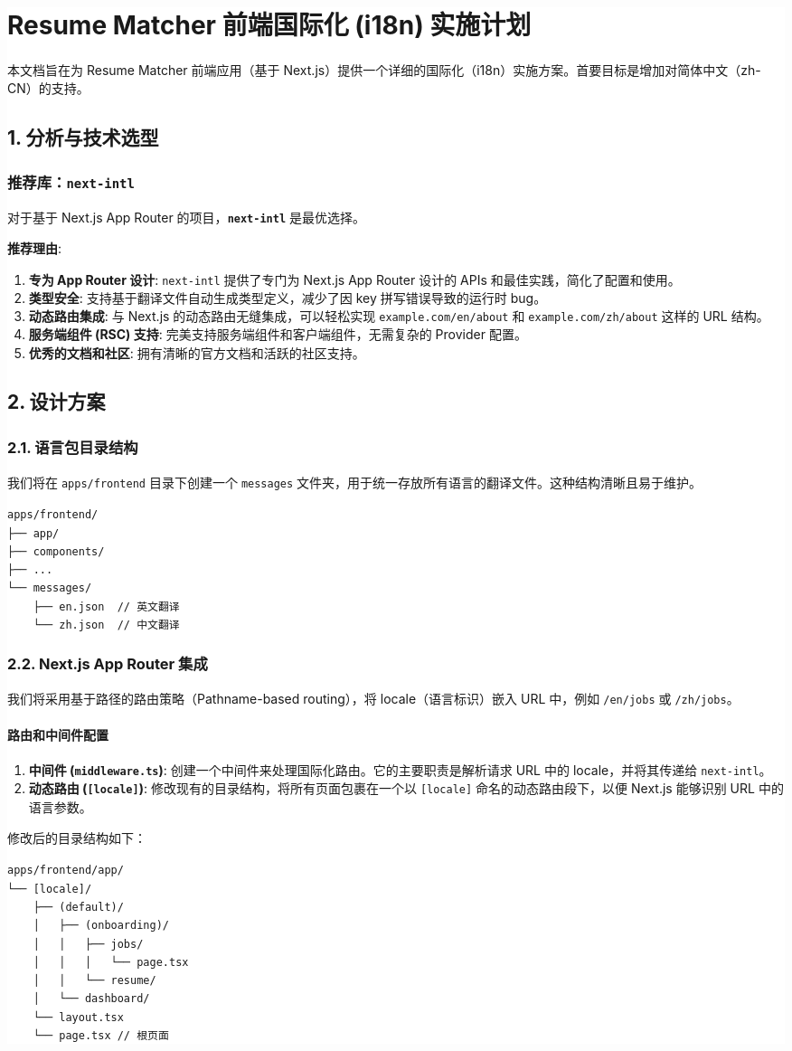 # Resume Matcher 前端国际化 (i18n) 实施计划

本文档旨在为 Resume Matcher 前端应用（基于 Next.js）提供一个详细的国际化（i18n）实施方案。首要目标是增加对简体中文（zh-CN）的支持。

## 1. 分析与技术选型

### 推荐库：`next-intl`

对于基于 Next.js App Router 的项目，**`next-intl`** 是最优选择。

**推荐理由**:

1.  **专为 App Router 设计**: `next-intl` 提供了专门为 Next.js App Router 设计的 APIs 和最佳实践，简化了配置和使用。
2.  **类型安全**: 支持基于翻译文件自动生成类型定义，减少了因 key 拼写错误导致的运行时 bug。
3.  **动态路由集成**: 与 Next.js 的动态路由无缝集成，可以轻松实现 `example.com/en/about` 和 `example.com/zh/about` 这样的 URL 结构。
4.  **服务端组件 (RSC) 支持**: 完美支持服务端组件和客户端组件，无需复杂的 Provider 配置。
5.  **优秀的文档和社区**: 拥有清晰的官方文档和活跃的社区支持。

## 2. 设计方案

### 2.1. 语言包目录结构

我们将在 `apps/frontend` 目录下创建一个 `messages` 文件夹，用于统一存放所有语言的翻译文件。这种结构清晰且易于维护。

```
apps/frontend/
├── app/
├── components/
├── ...
└── messages/
    ├── en.json  // 英文翻译
    └── zh.json  // 中文翻译
```

### 2.2. Next.js App Router 集成

我们将采用基于路径的路由策略（Pathname-based routing），将 locale（语言标识）嵌入 URL 中，例如 `/en/jobs` 或 `/zh/jobs`。

#### 路由和中间件配置

1.  **中间件 (`middleware.ts`)**: 创建一个中间件来处理国际化路由。它的主要职责是解析请求 URL 中的 locale，并将其传递给 `next-intl`。
2.  **动态路由 (`[locale]`)**: 修改现有的目录结构，将所有页面包裹在一个以 `[locale]` 命名的动态路由段下，以便 Next.js 能够识别 URL 中的语言参数。

修改后的目录结构如下：

```
apps/frontend/app/
└── [locale]/
    ├── (default)/
    │   ├── (onboarding)/
    │   │   ├── jobs/
    │   │   │   └── page.tsx
    │   │   └── resume/
    │   └── dashboard/
    └── layout.tsx
    └── page.tsx // 根页面
```
